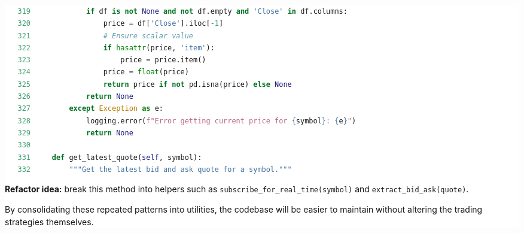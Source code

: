 ```python
   319             if df is not None and not df.empty and 'Close' in df.columns:
   320                 price = df['Close'].iloc[-1]
   321                 # Ensure scalar value
   322                 if hasattr(price, 'item'):
   323                     price = price.item()
   324                 price = float(price)
   325                 return price if not pd.isna(price) else None
   326             return None
   327         except Exception as e:
   328             logging.error(f"Error getting current price for {symbol}: {e}")
   329             return None
   330 
   331     def get_latest_quote(self, symbol):
   332         """Get the latest bid and ask quote for a symbol."""
```

**Refactor idea:** break this method into helpers such as `subscribe_for_real_time(symbol)` and `extract_bid_ask(quote)`.

By consolidating these repeated patterns into utilities, the codebase will be easier to maintain without altering the trading strategies themselves.

